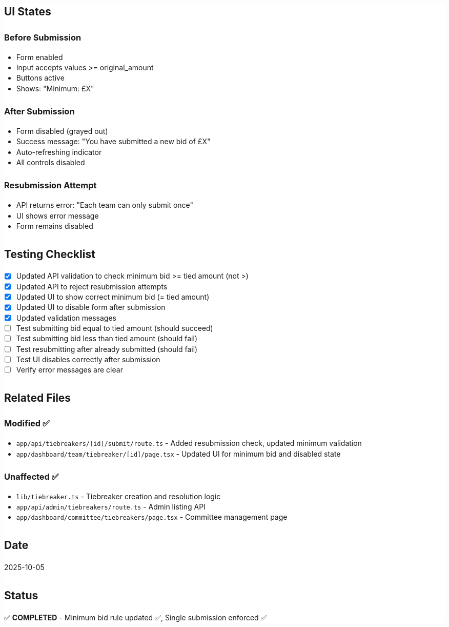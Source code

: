 ## UI States

### Before Submission
- Form enabled
- Input accepts values >= original_amount
- Buttons active
- Shows: "Minimum: £X"

### After Submission
- Form disabled (grayed out)
- Success message: "You have submitted a new bid of £X"
- Auto-refreshing indicator
- All controls disabled

### Resubmission Attempt
- API returns error: "Each team can only submit once"
- UI shows error message
- Form remains disabled

## Testing Checklist

- [x] Updated API validation to check minimum bid >= tied amount (not >)
- [x] Updated API to reject resubmission attempts
- [x] Updated UI to show correct minimum bid (= tied amount)
- [x] Updated UI to disable form after submission
- [x] Updated validation messages
- [ ] Test submitting bid equal to tied amount (should succeed)
- [ ] Test submitting bid less than tied amount (should fail)
- [ ] Test resubmitting after already submitted (should fail)
- [ ] Test UI disables correctly after submission
- [ ] Verify error messages are clear

## Related Files

### Modified ✅
- `app/api/tiebreakers/[id]/submit/route.ts` - Added resubmission check, updated minimum validation
- `app/dashboard/team/tiebreaker/[id]/page.tsx` - Updated UI for minimum bid and disabled state

### Unaffected ✅
- `lib/tiebreaker.ts` - Tiebreaker creation and resolution logic
- `app/api/admin/tiebreakers/route.ts` - Admin listing API
- `app/dashboard/committee/tiebreakers/page.tsx` - Committee management page

## Date
2025-10-05

## Status
✅ **COMPLETED** - Minimum bid rule updated ✅, Single submission enforced ✅
